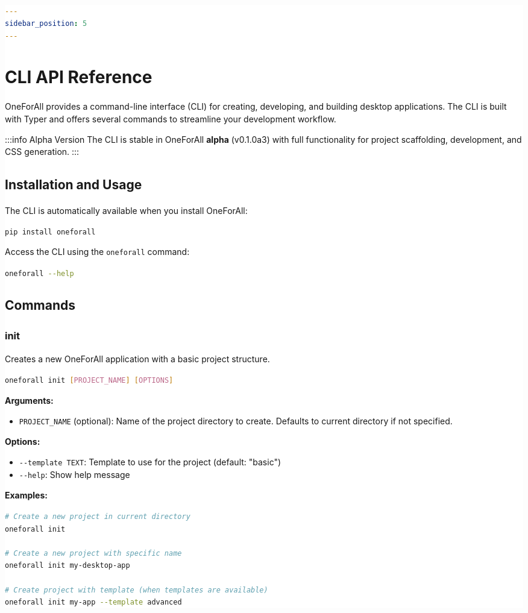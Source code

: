 ```yaml
---
sidebar_position: 5
---
```


# CLI API Reference

OneForAll provides a command-line interface (CLI) for creating, developing, and building desktop applications. The CLI is built with Typer and offers several commands to streamline your development workflow.

:::info Alpha Version
The CLI is stable in OneForAll **alpha** (v0.1.0a3) with full functionality for project scaffolding, development, and CSS generation.
:::

## Installation and Usage

The CLI is automatically available when you install OneForAll:

```bash
pip install oneforall
```

Access the CLI using the `oneforall` command:

```bash
oneforall --help
```

## Commands

### init

Creates a new OneForAll application with a basic project structure.

```bash
oneforall init [PROJECT_NAME] [OPTIONS]
```

**Arguments:**
- `PROJECT_NAME` (optional): Name of the project directory to create. Defaults to current directory if not specified.

**Options:**
- `--template TEXT`: Template to use for the project (default: "basic")
- `--help`: Show help message

**Examples:**

```bash
# Create a new project in current directory
oneforall init

# Create a new project with specific name
oneforall init my-desktop-app

# Create project with template (when templates are available)
oneforall init my-app --template advanced
```
